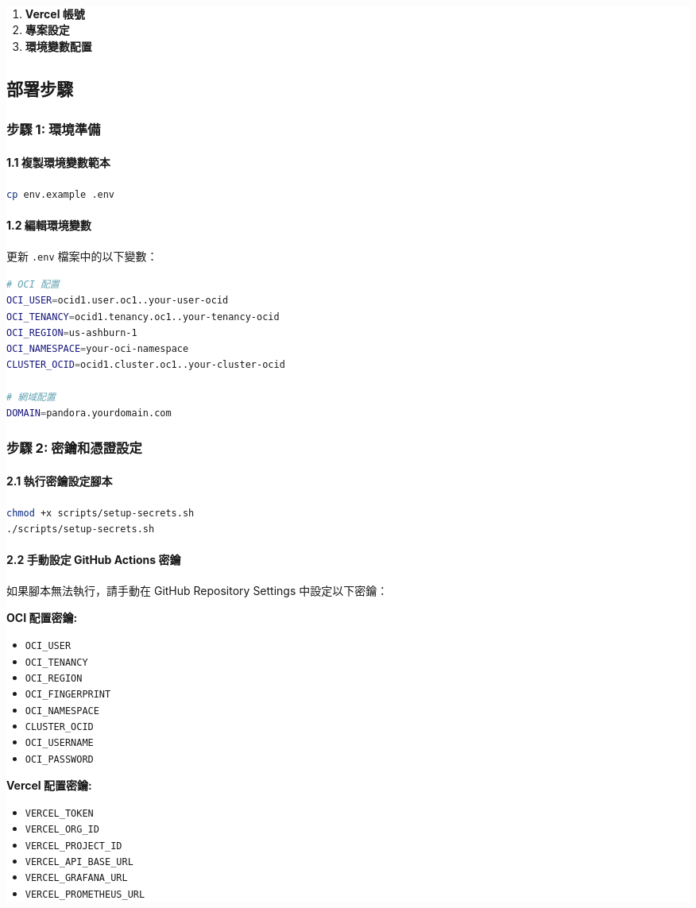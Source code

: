 1. **Vercel 帳號**
2. **專案設定**
3. **環境變數配置**

## 部署步驟

### 步驟 1: 環境準備

#### 1.1 複製環境變數範本

```bash
cp env.example .env
```

#### 1.2 編輯環境變數

更新 `.env` 檔案中的以下變數：

```bash
# OCI 配置
OCI_USER=ocid1.user.oc1..your-user-ocid
OCI_TENANCY=ocid1.tenancy.oc1..your-tenancy-ocid
OCI_REGION=us-ashburn-1
OCI_NAMESPACE=your-oci-namespace
CLUSTER_OCID=ocid1.cluster.oc1..your-cluster-ocid

# 網域配置
DOMAIN=pandora.yourdomain.com
```

### 步驟 2: 密鑰和憑證設定

#### 2.1 執行密鑰設定腳本

```bash
chmod +x scripts/setup-secrets.sh
./scripts/setup-secrets.sh
```

#### 2.2 手動設定 GitHub Actions 密鑰

如果腳本無法執行，請手動在 GitHub Repository Settings 中設定以下密鑰：

**OCI 配置密鑰:**
- `OCI_USER`
- `OCI_TENANCY`
- `OCI_REGION`
- `OCI_FINGERPRINT`
- `OCI_NAMESPACE`
- `CLUSTER_OCID`
- `OCI_USERNAME`
- `OCI_PASSWORD`

**Vercel 配置密鑰:**
- `VERCEL_TOKEN`
- `VERCEL_ORG_ID`
- `VERCEL_PROJECT_ID`
- `VERCEL_API_BASE_URL`
- `VERCEL_GRAFANA_URL`
- `VERCEL_PROMETHEUS_URL`
